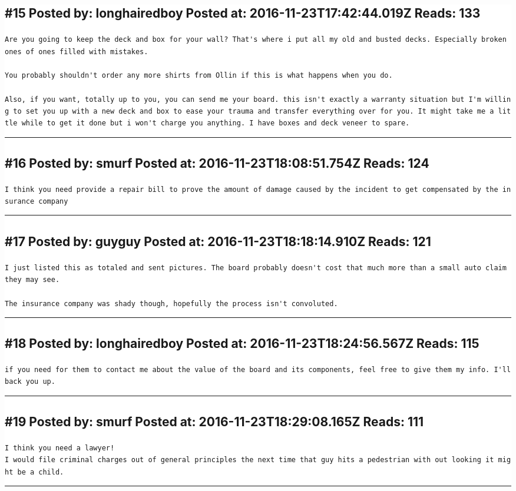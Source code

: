 ## \#15 Posted by: longhairedboy Posted at: 2016-11-23T17:42:44.019Z Reads: 133

```
Are you going to keep the deck and box for your wall? That's where i put all my old and busted decks. Especially broken ones of ones filled with mistakes. 

You probably shouldn't order any more shirts from Ollin if this is what happens when you do. 

Also, if you want, totally up to you, you can send me your board. this isn't exactly a warranty situation but I'm willing to set you up with a new deck and box to ease your trauma and transfer everything over for you. It might take me a little while to get it done but i won't charge you anything. I have boxes and deck veneer to spare.
```

---
## \#16 Posted by: smurf Posted at: 2016-11-23T18:08:51.754Z Reads: 124

```
I think you need provide a repair bill to prove the amount of damage caused by the incident to get compensated by the insurance company
```

---
## \#17 Posted by: guyguy Posted at: 2016-11-23T18:18:14.910Z Reads: 121

```
I just listed this as totaled and sent pictures. The board probably doesn't cost that much more than a small auto claim they may see. 

The insurance company was shady though, hopefully the process isn't convoluted.
```

---
## \#18 Posted by: longhairedboy Posted at: 2016-11-23T18:24:56.567Z Reads: 115

```
if you need for them to contact me about the value of the board and its components, feel free to give them my info. I'll back you up.
```

---
## \#19 Posted by: smurf Posted at: 2016-11-23T18:29:08.165Z Reads: 111

```
I think you need a lawyer!
I would file criminal charges out of general principles the next time that guy hits a pedestrian with out looking it might be a child.
```

---
